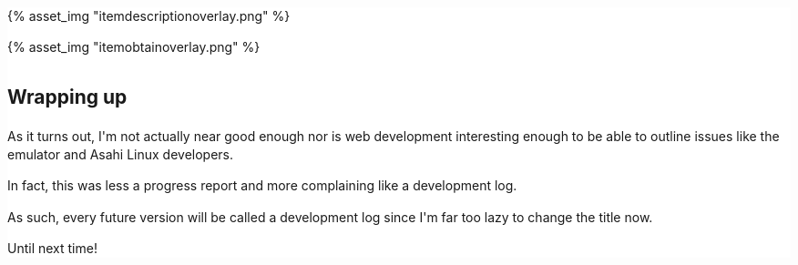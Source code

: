 {% asset_img "itemdescriptionoverlay.png" %}

{% asset_img "itemobtainoverlay.png" %}

## Wrapping up

As it turns out, I'm not actually near good enough nor is web development interesting enough to be able to outline issues like the emulator and Asahi Linux developers.

In fact, this was less a progress report and more complaining like a development log.

As such, every future version will be called a development log since I'm far too lazy to change the title now.

Until next time!
